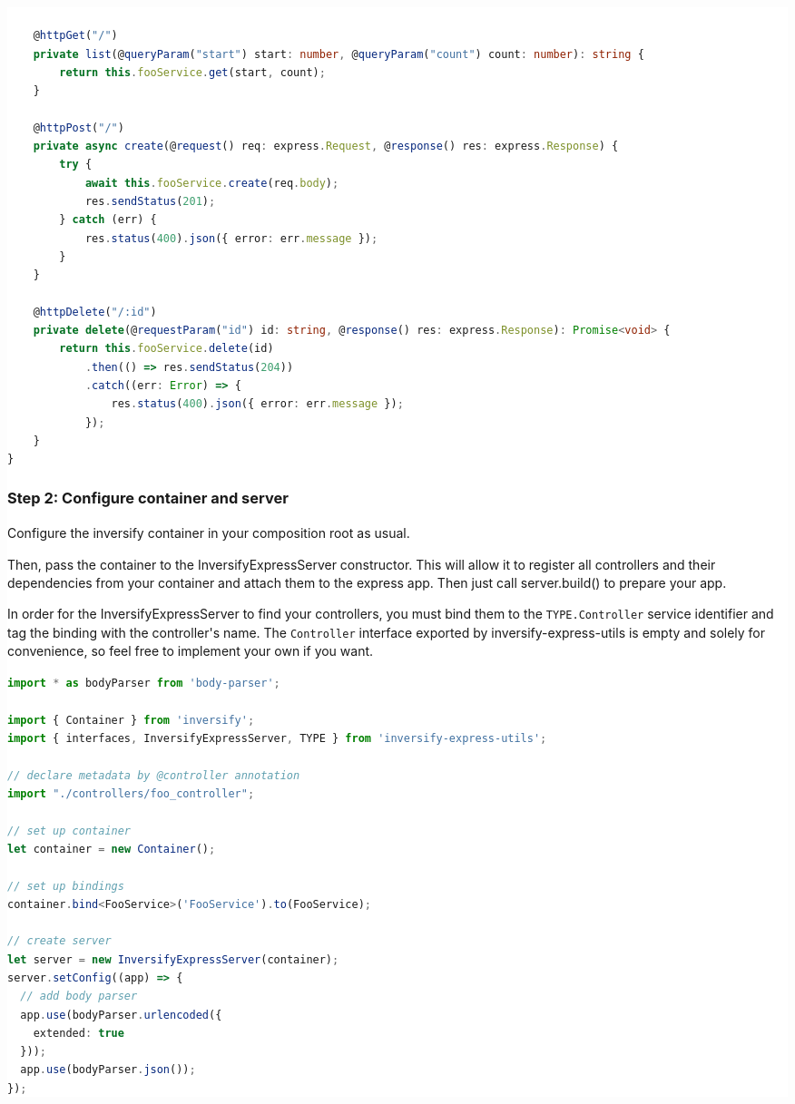 ```ts

    @httpGet("/")
    private list(@queryParam("start") start: number, @queryParam("count") count: number): string {
        return this.fooService.get(start, count);
    }

    @httpPost("/")
    private async create(@request() req: express.Request, @response() res: express.Response) {
        try {
            await this.fooService.create(req.body);
            res.sendStatus(201);
        } catch (err) {
            res.status(400).json({ error: err.message });
        }
    }

    @httpDelete("/:id")
    private delete(@requestParam("id") id: string, @response() res: express.Response): Promise<void> {
        return this.fooService.delete(id)
            .then(() => res.sendStatus(204))
            .catch((err: Error) => {
                res.status(400).json({ error: err.message });
            });
    }
}
```

### Step 2: Configure container and server

Configure the inversify container in your composition root as usual.

Then, pass the container to the InversifyExpressServer constructor. This will allow it to register all controllers and their dependencies from your container and attach them to the express app.
Then just call server.build() to prepare your app.

In order for the InversifyExpressServer to find your controllers, you must bind them to the `TYPE.Controller` service identifier and tag the binding with the controller's name.
The `Controller` interface exported by inversify-express-utils is empty and solely for convenience, so feel free to implement your own if you want.

```ts
import * as bodyParser from 'body-parser';

import { Container } from 'inversify';
import { interfaces, InversifyExpressServer, TYPE } from 'inversify-express-utils';

// declare metadata by @controller annotation
import "./controllers/foo_controller";

// set up container
let container = new Container();

// set up bindings
container.bind<FooService>('FooService').to(FooService);

// create server
let server = new InversifyExpressServer(container);
server.setConfig((app) => {
  // add body parser
  app.use(bodyParser.urlencoded({
    extended: true
  }));
  app.use(bodyParser.json());
});
```